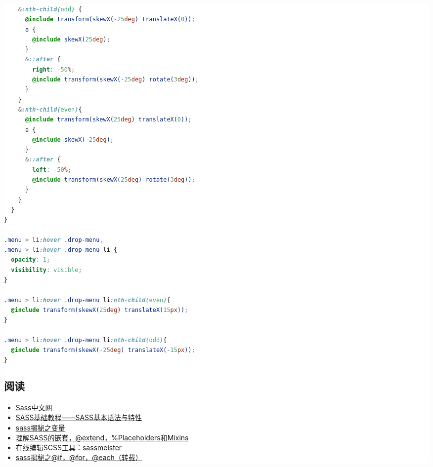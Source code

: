 ```scss
    &:nth-child(odd) {
      @include transform(skewX(-25deg) translateX(0));
      a {
        @include skewX(25deg);
      }
      &::after {
        right: -50%;
        @include transform(skewX(-25deg) rotate(3deg));
      }
    }
    &:nth-child(even){
      @include transform(skewX(25deg) translateX(0));
      a {
        @include skewX(-25deg);
      }
      &::after {
        left: -50%;
        @include transform(skewX(25deg) rotate(3deg));
      }
    }
  }
}

.menu > li:hover .drop-menu,
.menu > li:hover .drop-menu li {
  opacity: 1;
  visibility: visible;
}

.menu > li:hover .drop-menu li:nth-child(even){
  @include transform(skewX(25deg) translateX(15px));
}

.menu > li:hover .drop-menu li:nth-child(odd){
  @include transform(skewX(-25deg) translateX(-15px));
}
```



## 阅读

- [Sass中文网](https://www.sass.hk/)
- [SASS基础教程——SASS基本语法与特性](https://www.w3cplus.com/preprocessor/sass-basic-syntax-and-features.html)
- [sass揭秘之变量](https://www.w3cplus.com/preprocessor/sass-basic-variable.html)
- [理解SASS的嵌套，@extend，%Placeholders和Mixins](https://www.w3cplus.com/preprocessor/sass-basic-mixins-nesting-placeholders-extend.html)
- 在线编辑SCSS工具：[sassmeister](https://www.sassmeister.com/)
- [sass揭秘之@if，@for，@each（转载）](https://www.cnblogs.com/dingyufenglian/p/4864392.html)







